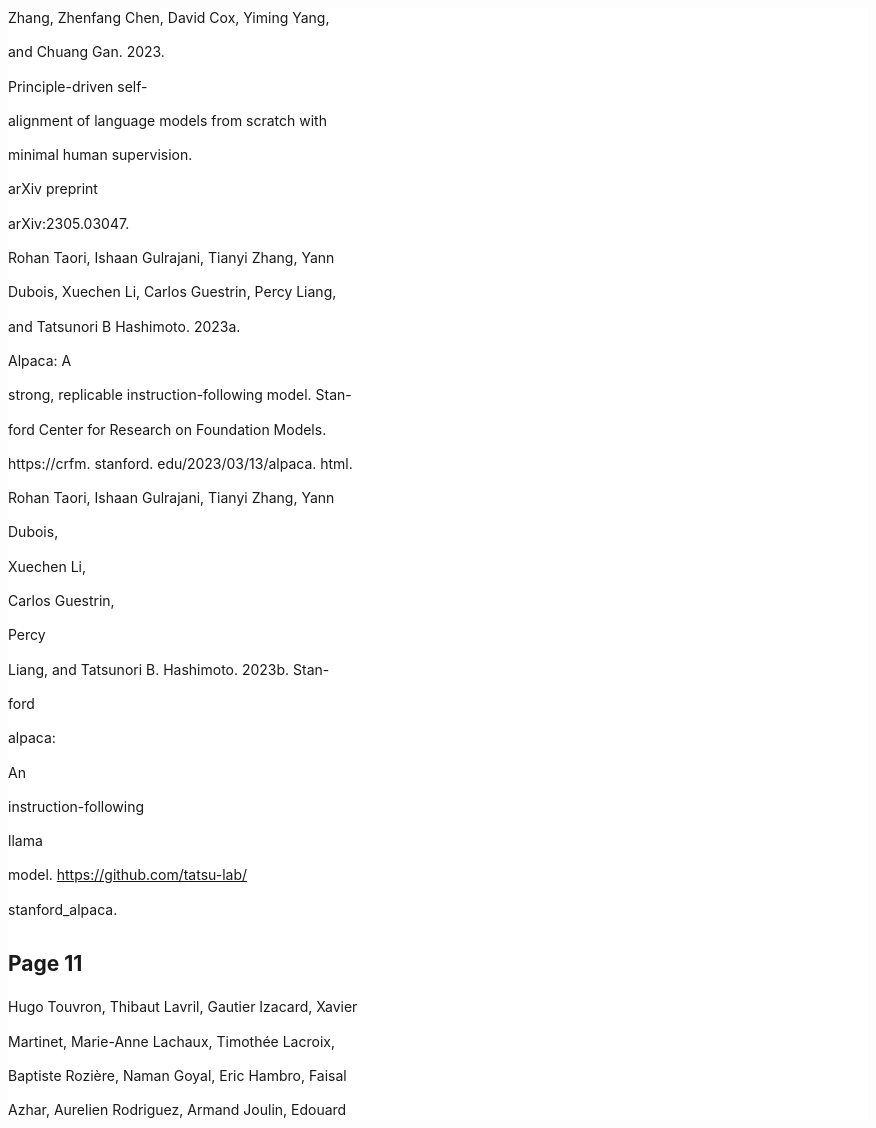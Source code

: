 Zhang, Zhenfang Chen, David Cox, Yiming Yang,

and Chuang Gan. 2023.

Principle-driven self-

alignment of language models from scratch with

minimal human supervision.

arXiv preprint

arXiv:2305.03047.

Rohan Taori, Ishaan Gulrajani, Tianyi Zhang, Yann

Dubois, Xuechen Li, Carlos Guestrin, Percy Liang,

and Tatsunori B Hashimoto. 2023a.

Alpaca: A

strong, replicable instruction-following model. Stan-

ford Center for Research on Foundation Models.

https://crfm. stanford. edu/2023/03/13/alpaca. html.

Rohan Taori, Ishaan Gulrajani, Tianyi Zhang, Yann

Dubois,

Xuechen Li,

Carlos Guestrin,

Percy

Liang, and Tatsunori B. Hashimoto. 2023b. Stan-

ford

alpaca:

An

instruction-following

llama

model. https://github.com/tatsu-lab/

stanford_alpaca.

## Page 11

Hugo Touvron, Thibaut Lavril, Gautier Izacard, Xavier

Martinet, Marie-Anne Lachaux, Timothée Lacroix,

Baptiste Rozière, Naman Goyal, Eric Hambro, Faisal

Azhar, Aurelien Rodriguez, Armand Joulin, Edouard
